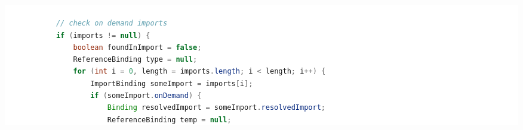 ```java

			// check on demand imports
			if (imports != null) {
				boolean foundInImport = false;
				ReferenceBinding type = null;
				for (int i = 0, length = imports.length; i < length; i++) {
					ImportBinding someImport = imports[i];
					if (someImport.onDemand) {
						Binding resolvedImport = someImport.resolvedImport;
						ReferenceBinding temp = null;
